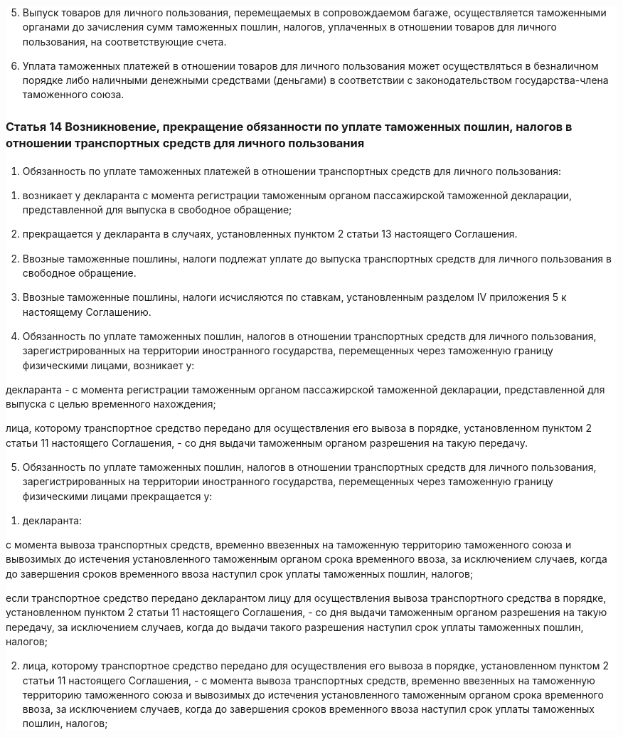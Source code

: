 5. Выпуск товаров для личного пользования, перемещаемых в сопровождаемом багаже, осуществляется таможенными органами до зачисления сумм таможенных пошлин, налогов, уплаченных в отношении товаров для личного пользования, на соответствующие счета.

6. Уплата таможенных платежей в отношении товаров для личного пользования может осуществляться в безналичном порядке либо наличными денежными средствами (деньгами) в соответствии с законодательством государства-члена таможенного союза.

### Статья 14 Возникновение, прекращение обязанности по уплате таможенных пошлин, налогов в отношении транспортных средств для личного пользования

1. Обязанность по уплате таможенных платежей в отношении транспортных средств для личного пользования:

1) возникает у декларанта с момента регистрации таможенным органом пассажирской таможенной декларации, представленной для выпуска в свободное обращение;

2) прекращается у декларанта в случаях, установленных пунктом 2 статьи 13 настоящего Соглашения.

2. Ввозные таможенные пошлины, налоги подлежат уплате до выпуска транспортных средств для личного пользования в свободное обращение.

3. Ввозные таможенные пошлины, налоги исчисляются по ставкам, установленным разделом IV приложения 5 к настоящему Соглашению.

4. Обязанность по уплате таможенных пошлин, налогов в отношении транспортных средств для личного пользования, зарегистрированных на территории иностранного государства, перемещенных через таможенную границу физическими лицами, возникает у:

декларанта - с момента регистрации таможенным органом пассажирской таможенной декларации, представленной для выпуска с целью временного нахождения;

лица, которому транспортное средство передано для осуществления его вывоза в порядке, установленном пунктом 2 статьи 11 настоящего Соглашения, - со дня выдачи таможенным органом разрешения на такую передачу.

5. Обязанность по уплате таможенных пошлин, налогов в отношении транспортных средств для личного пользования, зарегистрированных на территории иностранного государства, перемещенных через таможенную границу физическими лицами прекращается у:

1) декларанта:

с момента вывоза транспортных средств, временно ввезенных на таможенную территорию таможенного союза и вывозимых до истечения установленного таможенным органом срока временного ввоза, за исключением случаев, когда до завершения сроков временного ввоза наступил срок уплаты таможенных пошлин, налогов;

если транспортное средство передано декларантом лицу для осуществления вывоза транспортного средства в порядке, установленном пунктом 2 статьи 11 настоящего Соглашения, - со дня выдачи таможенным органом разрешения на такую передачу, за исключением случаев, когда до выдачи такого разрешения наступил срок уплаты таможенных пошлин, налогов;

2) лица, которому транспортное средство передано для осуществления его вывоза в порядке, установленном пунктом 2 статьи 11 настоящего Соглашения, - с момента вывоза транспортных средств, временно ввезенных на таможенную территорию таможенного союза и вывозимых до истечения установленного таможенным органом срока временного ввоза, за исключением случаев, когда до завершения сроков временного ввоза наступил срок уплаты таможенных пошлин, налогов;
